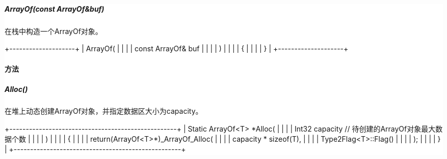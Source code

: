 ##### ArrayOf(const ArrayOf&buf)

在栈中构造一个ArrayOf对象。

+--------------------+
| ArrayOf(           |
|                    |
| const ArrayOf& buf |
|                    |
| )                  |
|                    |
| {                  |
|                    |
| }                  |
+--------------------+

#### 方法

##### Alloc()

在堆上动态创建ArrayOf对象，并指定数据区大小为capacity。

+---------------------------------------------------+
| Static ArrayOf\<T\> \*Alloc(                      |
|                                                   |
| Int32 capacity // 待创建的ArrayOf对象最大数据个数 |
|                                                   |
| )                                                 |
|                                                   |
| {                                                 |
|                                                   |
| return(ArrayOf\<T\>\*)\_ArrayOf_Alloc(            |
|                                                   |
| capacity \* sizeof(T),                            |
|                                                   |
| Type2Flag\<T\>::Flag()                            |
|                                                   |
| );                                                |
|                                                   |
| }                                                 |
+---------------------------------------------------+
